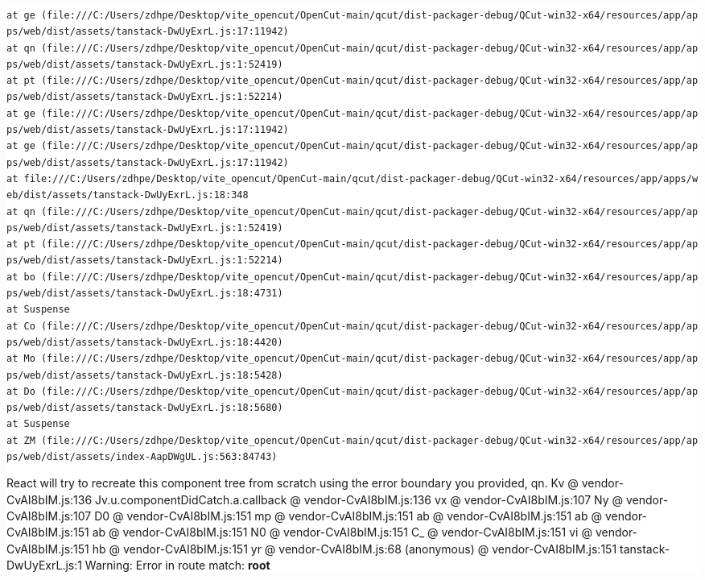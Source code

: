     at ge (file:///C:/Users/zdhpe/Desktop/vite_opencut/OpenCut-main/qcut/dist-packager-debug/QCut-win32-x64/resources/app/apps/web/dist/assets/tanstack-DwUyExrL.js:17:11942)
    at qn (file:///C:/Users/zdhpe/Desktop/vite_opencut/OpenCut-main/qcut/dist-packager-debug/QCut-win32-x64/resources/app/apps/web/dist/assets/tanstack-DwUyExrL.js:1:52419)
    at pt (file:///C:/Users/zdhpe/Desktop/vite_opencut/OpenCut-main/qcut/dist-packager-debug/QCut-win32-x64/resources/app/apps/web/dist/assets/tanstack-DwUyExrL.js:1:52214)
    at ge (file:///C:/Users/zdhpe/Desktop/vite_opencut/OpenCut-main/qcut/dist-packager-debug/QCut-win32-x64/resources/app/apps/web/dist/assets/tanstack-DwUyExrL.js:17:11942)
    at ge (file:///C:/Users/zdhpe/Desktop/vite_opencut/OpenCut-main/qcut/dist-packager-debug/QCut-win32-x64/resources/app/apps/web/dist/assets/tanstack-DwUyExrL.js:17:11942)
    at file:///C:/Users/zdhpe/Desktop/vite_opencut/OpenCut-main/qcut/dist-packager-debug/QCut-win32-x64/resources/app/apps/web/dist/assets/tanstack-DwUyExrL.js:18:348
    at qn (file:///C:/Users/zdhpe/Desktop/vite_opencut/OpenCut-main/qcut/dist-packager-debug/QCut-win32-x64/resources/app/apps/web/dist/assets/tanstack-DwUyExrL.js:1:52419)
    at pt (file:///C:/Users/zdhpe/Desktop/vite_opencut/OpenCut-main/qcut/dist-packager-debug/QCut-win32-x64/resources/app/apps/web/dist/assets/tanstack-DwUyExrL.js:1:52214)
    at bo (file:///C:/Users/zdhpe/Desktop/vite_opencut/OpenCut-main/qcut/dist-packager-debug/QCut-win32-x64/resources/app/apps/web/dist/assets/tanstack-DwUyExrL.js:18:4731)
    at Suspense
    at Co (file:///C:/Users/zdhpe/Desktop/vite_opencut/OpenCut-main/qcut/dist-packager-debug/QCut-win32-x64/resources/app/apps/web/dist/assets/tanstack-DwUyExrL.js:18:4420)
    at Mo (file:///C:/Users/zdhpe/Desktop/vite_opencut/OpenCut-main/qcut/dist-packager-debug/QCut-win32-x64/resources/app/apps/web/dist/assets/tanstack-DwUyExrL.js:18:5428)
    at Do (file:///C:/Users/zdhpe/Desktop/vite_opencut/OpenCut-main/qcut/dist-packager-debug/QCut-win32-x64/resources/app/apps/web/dist/assets/tanstack-DwUyExrL.js:18:5680)
    at Suspense
    at ZM (file:///C:/Users/zdhpe/Desktop/vite_opencut/OpenCut-main/qcut/dist-packager-debug/QCut-win32-x64/resources/app/apps/web/dist/assets/index-AapDWgUL.js:563:84743)

React will try to recreate this component tree from scratch using the error boundary you provided, qn.
Kv @ vendor-CvAI8bIM.js:136
Jv.u.componentDidCatch.a.callback @ vendor-CvAI8bIM.js:136
vx @ vendor-CvAI8bIM.js:107
Ny @ vendor-CvAI8bIM.js:107
D0 @ vendor-CvAI8bIM.js:151
mp @ vendor-CvAI8bIM.js:151
ab @ vendor-CvAI8bIM.js:151
ab @ vendor-CvAI8bIM.js:151
ab @ vendor-CvAI8bIM.js:151
N0 @ vendor-CvAI8bIM.js:151
C_ @ vendor-CvAI8bIM.js:151
vi @ vendor-CvAI8bIM.js:151
hb @ vendor-CvAI8bIM.js:151
yr @ vendor-CvAI8bIM.js:68
(anonymous) @ vendor-CvAI8bIM.js:151
tanstack-DwUyExrL.js:1 Warning: Error in route match: __root__